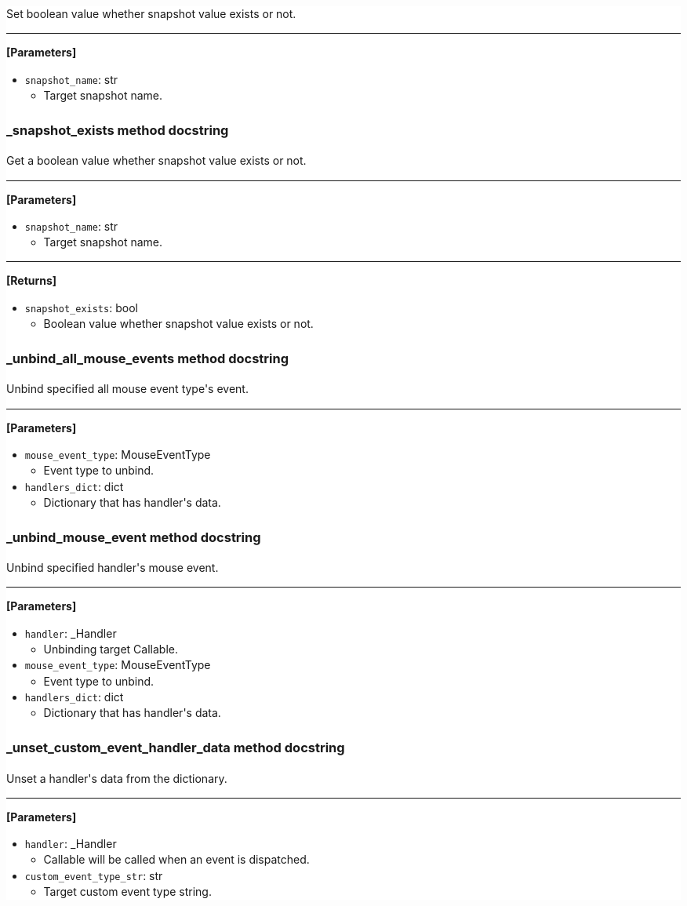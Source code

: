 Set boolean value whether snapshot value exists or not.<hr>

**[Parameters]**

- `snapshot_name`: str
  - Target snapshot name.

### _snapshot_exists method docstring

Get a boolean value whether snapshot value exists or not.<hr>

**[Parameters]**

- `snapshot_name`: str
  - Target snapshot name.

<hr>

**[Returns]**

- `snapshot_exists`: bool
  - Boolean value whether snapshot value exists or not.

### _unbind_all_mouse_events method docstring

Unbind specified all mouse event type's event.<hr>

**[Parameters]**

- `mouse_event_type`: MouseEventType
  - Event type to unbind.
- `handlers_dict`: dict
  - Dictionary that has handler's data.

### _unbind_mouse_event method docstring

Unbind specified handler's mouse event.<hr>

**[Parameters]**

- `handler`: _Handler
  - Unbinding target Callable.
- `mouse_event_type`: MouseEventType
  - Event type to unbind.
- `handlers_dict`: dict
  - Dictionary that has handler's data.

### _unset_custom_event_handler_data method docstring

Unset a handler's data from the dictionary.<hr>

**[Parameters]**

- `handler`: _Handler
  - Callable will be called when an event is dispatched.
- `custom_event_type_str`: str
  - Target custom event type string.
